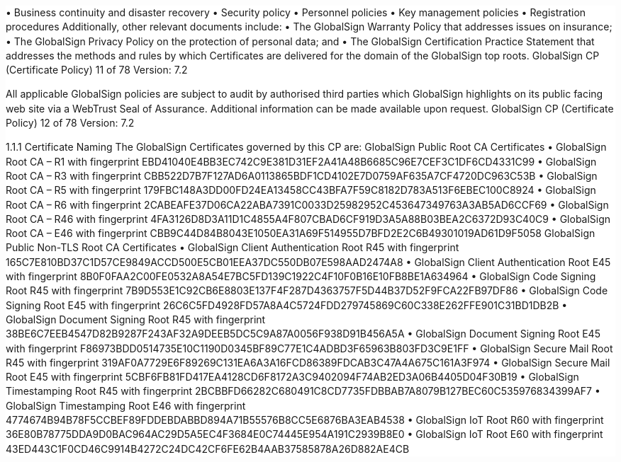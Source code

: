 • Business continuity and disaster recovery
• Security policy
• Personnel policies
• Key management policies
• Registration procedures
Additionally, other relevant documents include:
• The GlobalSign Warranty Policy that addresses issues on insurance;
• The GlobalSign Privacy Policy on the protection of personal data; and
• The GlobalSign Certification Practice Statement that addresses the methods and rules by
which Certificates are delivered for the domain of the GlobalSign top roots.
GlobalSign CP (Certificate Policy) 11 of 78 Version: 7.2
 
All applicable GlobalSign policies are subject to audit by authorised third parties which GlobalSign highlights on its public facing web site via a WebTrust Seal of Assurance. Additional information can be made available upon request.
GlobalSign CP (Certificate Policy) 12 of 78 Version: 7.2

1.1.1 Certificate Naming
The GlobalSign Certificates governed by this CP are:
GlobalSign Public Root CA Certificates
• GlobalSign Root CA – R1 with fingerprint EBD41040E4BB3EC742C9E381D31EF2A41A48B6685C96E7CEF3C1DF6CD4331C99
• GlobalSign Root CA – R3 with fingerprint CBB522D7B7F127AD6A0113865BDF1CD4102E7D0759AF635A7CF4720DC963C53B
• GlobalSign Root CA – R5 with fingerprint 179FBC148A3DD00FD24EA13458CC43BFA7F59C8182D783A513F6EBEC100C8924
• GlobalSign Root CA – R6 with fingerprint 2CABEAFE37D06CA22ABA7391C0033D25982952C453647349763A3AB5AD6CCF69
• GlobalSign Root CA – R46 with fingerprint 4FA3126D8D3A11D1C4855A4F807CBAD6CF919D3A5A88B03BEA2C6372D93C40C9
• GlobalSign Root CA – E46 with fingerprint CBB9C44D84B8043E1050EA31A69F514955D7BFD2E2C6B49301019AD61D9F5058
GlobalSign Public Non-TLS Root CA Certificates
• GlobalSign Client Authentication Root R45 with fingerprint 165C7E810BD37C1D57CE9849ACCD500E5CB01EEA37DC550DB07E598AAD2474A8
• GlobalSign Client Authentication Root E45 with fingerprint 8B0F0FAA2C00FE0532A8A54E7BC5FD139C1922C4F10F0B16E10FB8BE1A634964
• GlobalSign Code Signing Root R45 with fingerprint 7B9D553E1C92CB6E8803E137F4F287D4363757F5D44B37D52F9FCA22FB97DF86
• GlobalSign Code Signing Root E45 with fingerprint 26C6C5FD4928FD57A8A4C5724FDD279745869C60C338E262FFE901C31BD1DB2B
• GlobalSign Document Signing Root R45 with fingerprint 38BE6C7EEB4547D82B9287F243AF32A9DEEB5DC5C9A87A0056F938D91B456A5A
• GlobalSign Document Signing Root E45 with fingerprint F86973BDD0514735E10C1190D0345BF89C77E1C4ADBD3F65963B803FD3C9E1FF
• GlobalSign Secure Mail Root R45 with fingerprint 319AF0A7729E6F89269C131EA6A3A16FCD86389FDCAB3C47A4A675C161A3F974
• GlobalSign Secure Mail Root E45 with fingerprint 5CBF6FB81FD417EA4128CD6F8172A3C9402094F74AB2ED3A06B4405D04F30B19
• GlobalSign Timestamping Root R45 with fingerprint 2BCBBFD66282C680491C8CD7735FDBBAB7A8079B127BEC60C535976834399AF7
• GlobalSign Timestamping Root E46 with fingerprint 4774674B94B78F5CCBEF89FDDEBDABBD894A71B55576B8CC5E6876BA3EAB4538
• GlobalSign IoT Root R60 with fingerprint 36E80B78775DDA9D0BAC964AC29D5A5EC4F3684E0C74445E954A191C2939B8E0
• GlobalSign IoT Root E60 with fingerprint 43ED443C1F0CD46C9914B4272C24DC42CF6FE62B4AAB37585878A26D882AE4CB
